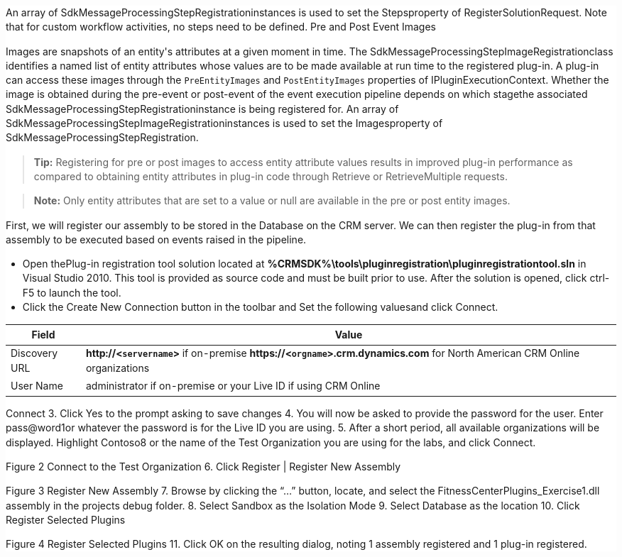 An array of SdkMessageProcessingStepRegistrationinstances is used to set the Stepsproperty of RegisterSolutionRequest. Note that for custom workflow activities, no steps need to be defined.
Pre and Post Event Images

Images are snapshots of an entity's attributes at a given moment in time. The  SdkMessageProcessingStepImageRegistrationclass identifies a named list of entity attributes whose values are to be made available at run time to the registered plug-in. A plug-in can access these images through the `PreEntityImages` and `PostEntityImages` properties of IPluginExecutionContext. Whether the image is obtained during the pre-event or post-event of the event execution pipeline depends on which stagethe associated SdkMessageProcessingStepRegistrationinstance is being registered for. 
An array of SdkMessageProcessingStepImageRegistrationinstances is used to set the Imagesproperty of SdkMessageProcessingStepRegistration.

>**Tip:** Registering for pre or post images to access entity attribute values results in improved plug-in performance as compared to obtaining entity attributes in plug-in code through Retrieve or RetrieveMultiple requests.

>**Note:** Only entity attributes that are set to a value or null are available in the pre or post entity images.

 
First, we will register our assembly to be stored in the Database on the CRM server.  We can then register the plug-in from that assembly to be executed based on events raised in the pipeline.
-	Open thePlug-in registration tool solution located at **%CRMSDK%\tools\pluginregistration\pluginregistrationtool.sln** in Visual Studio 2010.  This tool is provided as source code and must be built prior to use. After the solution is opened, click ctrl-F5 to launch the tool.
-	Click the Create New Connection button in the toolbar and Set the following valuesand click Connect.

Field|	Value
--|--
Discovery URL	|**http://<`servername`>** if on-premise __https://<`orgname`>.crm.dynamics.com__ for North American CRM Online organizations
User Name|	administrator if on-premise or your Live ID if using CRM Online
Connect
3.	Click Yes to the prompt asking to save changes
4.	You will now be asked to provide the password for the user.  Enter pass@word1or whatever the password is for the Live ID you are using.
5.	After a short period, all available organizations will be displayed. Highlight Contoso8 or the name of the Test Organization you are using for the labs, and click Connect.
 
Figure 2
Connect to the Test Organization
6.	Click Register | Register New Assembly
 
Figure 3
Register New Assembly
7.	Browse by clicking the “…” button, locate, and select the FitnessCenterPlugins_Exercise1.dll assembly in the projects debug folder.
8.	Select Sandbox as the Isolation Mode
9.	Select Database as the location
10.	Click Register Selected Plugins
 
Figure 4
Register Selected Plugins
11.	Click OK on the resulting dialog, noting 1 assembly registered and 1 plug-in registered.
 